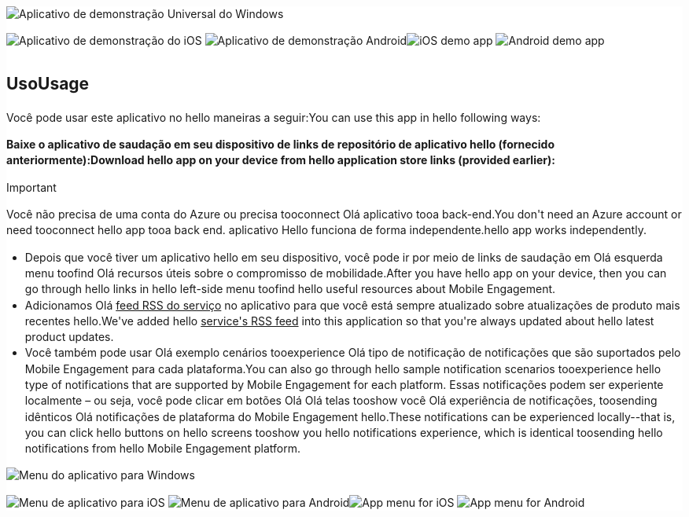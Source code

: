 ![Aplicativo de demonstração Universal do Windows][1]

<span data-ttu-id="96be0-128">![Aplicativo de demonstração do iOS][2]
![Aplicativo de demonstração Android][3]</span><span class="sxs-lookup"><span data-stu-id="96be0-128">![iOS demo app][2]
![Android demo app][3]</span></span>

## <a name="usage"></a><span data-ttu-id="96be0-129">Uso</span><span class="sxs-lookup"><span data-stu-id="96be0-129">Usage</span></span>
<span data-ttu-id="96be0-130">Você pode usar este aplicativo no hello maneiras a seguir:</span><span class="sxs-lookup"><span data-stu-id="96be0-130">You can use this app in hello following ways:</span></span>

<span data-ttu-id="96be0-131">**Baixe o aplicativo de saudação em seu dispositivo de links de repositório de aplicativo hello (fornecido anteriormente):**</span><span class="sxs-lookup"><span data-stu-id="96be0-131">**Download hello app on your device from hello application store links (provided earlier):**</span></span>

> [!IMPORTANT]
> <span data-ttu-id="96be0-132">Você não precisa de uma conta do Azure ou precisa tooconnect Olá aplicativo tooa back-end.</span><span class="sxs-lookup"><span data-stu-id="96be0-132">You don't need an Azure account or need tooconnect hello app tooa back end.</span></span> <span data-ttu-id="96be0-133">aplicativo Hello funciona de forma independente.</span><span class="sxs-lookup"><span data-stu-id="96be0-133">hello app works independently.</span></span>
> 
> 

* <span data-ttu-id="96be0-134">Depois que você tiver um aplicativo hello em seu dispositivo, você pode ir por meio de links de saudação em Olá esquerda menu toofind Olá recursos úteis sobre o compromisso de mobilidade.</span><span class="sxs-lookup"><span data-stu-id="96be0-134">After you have hello app on your device, then you can go through hello links in hello left-side menu toofind hello useful resources about Mobile Engagement.</span></span>
* <span data-ttu-id="96be0-135">Adicionamos Olá [feed RSS do serviço](https://aka.ms/azmerssfeed) no aplicativo para que você está sempre atualizado sobre atualizações de produto mais recentes hello.</span><span class="sxs-lookup"><span data-stu-id="96be0-135">We've added hello [service's RSS feed](https://aka.ms/azmerssfeed) into this application so that you're always updated about hello latest product updates.</span></span>
* <span data-ttu-id="96be0-136">Você também pode usar Olá exemplo cenários tooexperience Olá tipo de notificação de notificações que são suportados pelo Mobile Engagement para cada plataforma.</span><span class="sxs-lookup"><span data-stu-id="96be0-136">You can also go through hello sample notification scenarios tooexperience hello type of notifications that are supported by Mobile Engagement for each platform.</span></span> <span data-ttu-id="96be0-137">Essas notificações podem ser experiente localmente – ou seja, você pode clicar em botões Olá Olá telas tooshow você Olá experiência de notificações, toosending idênticos Olá notificações de plataforma do Mobile Engagement hello.</span><span class="sxs-lookup"><span data-stu-id="96be0-137">These notifications can be experienced locally--that is, you can click hello buttons on hello screens tooshow you hello notifications experience, which is identical toosending hello notifications from hello Mobile Engagement platform.</span></span>

![Menu do aplicativo para Windows][4]

<span data-ttu-id="96be0-139">![Menu de aplicativo para iOS][5]
![Menu de aplicativo para Android][6]</span><span class="sxs-lookup"><span data-stu-id="96be0-139">![App menu for iOS][5]
![App menu for Android][6]</span></span>


[1]: ./media/mobile-engagement-demo-apps/home-windows.png
[2]: ./media/mobile-engagement-demo-apps/home-ios.png
[3]: ./media/mobile-engagement-demo-apps/home-android.png
[4]: ./media/mobile-engagement-demo-apps/menu-windows.png
[5]: ./media/mobile-engagement-demo-apps/menu-ios.png
[6]: ./media/mobile-engagement-demo-apps/menu-android.png
[7]: ./media/mobile-engagement-demo-apps/device-id-windows.png
[8]: ./media/mobile-engagement-demo-apps/device-id-ios.png
[9]: ./media/mobile-engagement-demo-apps/device-id-android.png
[10]: ./media/mobile-engagement-demo-apps/out-of-app-windows.png
[11]: ./media/mobile-engagement-demo-apps/out-of-app-ios.png
[12]: ./media/mobile-engagement-demo-apps/out-of-app-android.png
[13]: ./media/mobile-engagement-demo-apps/out-of-app-display-windows.png
[14]: ./media/mobile-engagement-demo-apps/out-of-app-display-ios.png
[15]: ./media/mobile-engagement-demo-apps/out-of-app-display-android.png
[16]: ./media/mobile-engagement-demo-apps/in-app-windows.png
[17]: ./media/mobile-engagement-demo-apps/in-app-ios.png
[18]: ./media/mobile-engagement-demo-apps/in-app-android.png
[19]: ./media/mobile-engagement-demo-apps/pop-up-ios.png
[20]: ./media/mobile-engagement-demo-apps/pop-up-android.png
[21]: ./media/mobile-engagement-demo-apps/interstitial-ios.png
[22]: ./media/mobile-engagement-demo-apps/interstitial-android.png
[23]: ./media/mobile-engagement-demo-apps/data-push-windows.png
[24]: ./media/mobile-engagement-demo-apps/data-push-ios.png
[25]: ./media/mobile-engagement-demo-apps/data-push-android.png
[26]: ./media/mobile-engagement-demo-apps/survey-windows.png
[27]: ./media/mobile-engagement-demo-apps/survey-ios.png
[28]: ./media/mobile-engagement-demo-apps/survey-android.png
[29]: ./media/mobile-engagement-demo-apps/out-of-app.png
[30]: ./media/mobile-engagement-demo-apps/in-app-interstitial.png
[31]: ./media/mobile-engagement-demo-apps/in-app-pop-up.png
[32]: ./media/mobile-engagement-demo-apps/notification-poll.png
[33]: ./media/mobile-engagement-demo-apps/notification-data-push.png